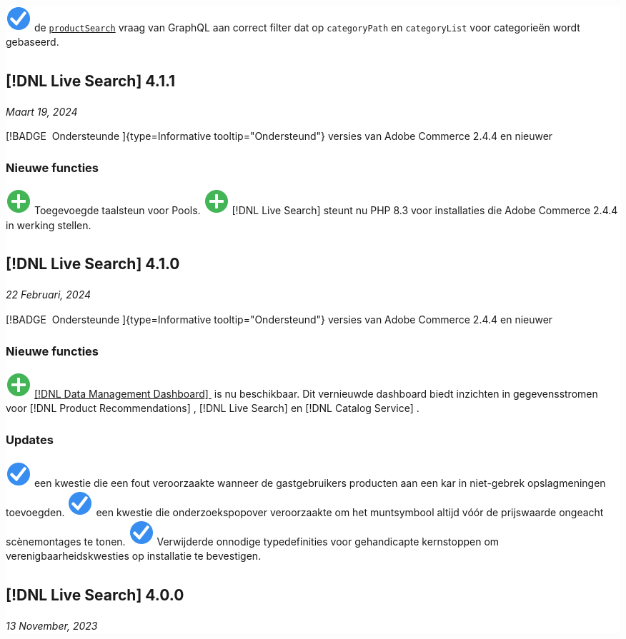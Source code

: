 ![&#x200B; bevestig &#x200B;](../assets/fix.svg) de [`productSearch` &#x200B;](https://developer.adobe.com/commerce/webapi/graphql/schema/live-search/queries/product-search/#filtering-by-categories) vraag van GraphQL aan correct filter dat op `categoryPath` en `categoryList` voor categorieën wordt gebaseerd.

## [!DNL Live Search] 4.1.1

_Maart 19, 2024_

[!BADGE &#x200B; Ondersteunde &#x200B;]{type=Informative tooltip="Ondersteund"} versies van Adobe Commerce 2.4.4 en nieuwer

### Nieuwe functies

![&#x200B; Nieuwe &#x200B;](../assets/new.svg) Toegevoegde taalsteun voor Pools.
![&#x200B; Nieuw &#x200B;](../assets/new.svg) [!DNL Live Search] steunt nu PHP 8.3 voor installaties die Adobe Commerce 2.4.4 in werking stellen.

## [!DNL Live Search] 4.1.0

_22 Februari, 2024_

[!BADGE &#x200B; Ondersteunde &#x200B;]{type=Informative tooltip="Ondersteund"} versies van Adobe Commerce 2.4.4 en nieuwer

### Nieuwe functies

![&#x200B; Nieuw &#x200B;](../assets/new.svg) [[!DNL Data Management Dashboard] &#x200B;](https://experienceleague.adobe.com/nl/docs/commerce-admin/systems/data-transfer/data-dashboard) is nu beschikbaar. Dit vernieuwde dashboard biedt inzichten in gegevensstromen voor [!DNL Product Recommendations] , [!DNL Live Search] en [!DNL Catalog Service] .

### Updates

![&#x200B; bevestig &#x200B;](../assets/fix.svg) een kwestie die een fout veroorzaakte wanneer de gastgebruikers producten aan een kar in niet-gebrek opslagmeningen toevoegden.
![&#x200B; beval &#x200B;](../assets/fix.svg) een kwestie die onderzoekspopover veroorzaakte om het muntsymbool altijd vóór de prijswaarde ongeacht scènemontages te tonen.
![&#x200B; bevestig &#x200B;](../assets/fix.svg) Verwijderde onnodige typedefinities voor gehandicapte kernstoppen om verenigbaarheidskwesties op installatie te bevestigen.

## [!DNL Live Search] 4.0.0

_13 November, 2023_
